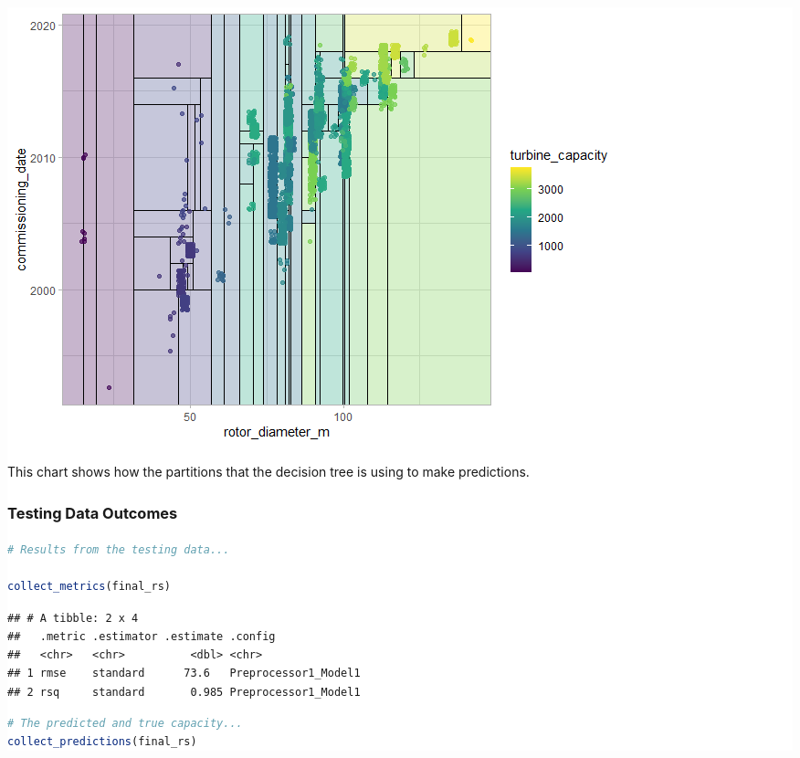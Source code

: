![](DecisionTrees_files/figure-markdown_github/vip-3.png)

This chart shows how the partitions that the decision tree is using to
make predictions.

### Testing Data Outcomes

``` r
# Results from the testing data...

collect_metrics(final_rs)
```

    ## # A tibble: 2 x 4
    ##   .metric .estimator .estimate .config             
    ##   <chr>   <chr>          <dbl> <chr>               
    ## 1 rmse    standard      73.6   Preprocessor1_Model1
    ## 2 rsq     standard       0.985 Preprocessor1_Model1

``` r
# The predicted and true capacity... 
collect_predictions(final_rs)
```
